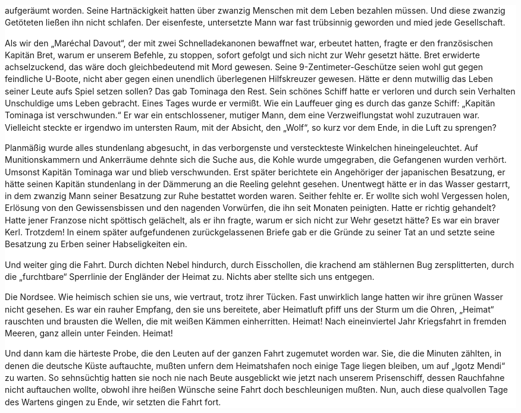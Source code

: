 aufgeräumt worden. Seine Hartnäckigkeit hatten über zwanzig Menschen mit dem
Leben bezahlen müssen. Und diese zwanzig Getöteten ließen ihn nicht schlafen.
Der eisenfeste, untersetzte Mann war fast trübsinnig geworden und mied jede
Gesellschaft.

Als wir den „Maréchal Davout“, der mit zwei Schnelladekanonen bewaffnet war,
erbeutet hatten, fragte er den französischen Kapitän Bret, warum er unserem
Befehle, zu stoppen, sofort gefolgt und sich nicht zur Wehr gesetzt hätte. Bret
erwiderte achselzuckend, das wäre doch gleichbedeutend mit Mord gewesen. Seine
9-Zentimeter-Geschütze seien wohl gut gegen feindliche U-Boote, nicht aber gegen
einen unendlich überlegenen Hilfskreuzer gewesen. Hätte er denn mutwillig das
Leben seiner Leute aufs Spiel setzen sollen? Das gab Tominaga den Rest. Sein
schönes Schiff hatte er verloren und durch sein Verhalten Unschuldige ums Leben
gebracht. Eines Tages wurde er vermißt. Wie ein Lauffeuer ging es durch das
ganze Schiff: „Kapitän Tominaga ist verschwunden.“ Er war ein entschlossener,
mutiger Mann, dem eine Verzweiflungstat wohl zuzutrauen war. Vielleicht steckte
er irgendwo im untersten Raum, mit der Absicht, den „Wolf“, so kurz vor dem
Ende, in die Luft zu sprengen?

Planmäßig wurde alles stundenlang abgesucht, in das verborgenste und
versteckteste Winkelchen hineingeleuchtet. Auf Munitionskammern und Ankerräume
dehnte sich die Suche aus, die Kohle wurde umgegraben, die Gefangenen wurden
verhört. Umsonst Kapitän Tominaga war und blieb verschwunden. Erst später
berichtete ein Angehöriger der japanischen Besatzung, er hätte seinen Kapitän
stundenlang in der Dämmerung an die Reeling gelehnt gesehen. Unentwegt hätte er
in das Wasser gestarrt, in dem zwanzig Mann seiner Besatzung zur Ruhe bestattet
worden waren. Seither fehlte er. Er wollte sich wohl Vergessen holen, Erlösung
von den Gewissensbissen und den nagenden Vorwürfen, die ihn seit Monaten
peinigten. Hatte er richtig gehandelt? Hatte jener Franzose nicht spöttisch
gelächelt, als er ihn fragte, warum er sich nicht zur Wehr gesetzt hätte? Es war
ein braver Kerl. Trotzdem! In einem später aufgefundenen zurückgelassenen Briefe
gab er die Gründe zu seiner Tat an und setzte seine Besatzung zu Erben seiner
Habseligkeiten ein.

Und weiter ging die Fahrt. Durch dichten Nebel hindurch, durch Eisschollen, die
krachend am stählernen Bug zersplitterten, durch die „furchtbare“ Sperrlinie der
Engländer der Heimat zu. Nichts aber stellte sich uns entgegen.

Die Nordsee. Wie heimisch schien sie uns, wie vertraut, trotz ihrer Tücken. Fast
unwirklich lange hatten wir ihre grünen Wasser nicht gesehen. Es war ein rauher
Empfang, den sie uns bereitete, aber Heimatluft pfiff uns der Sturm um die
Ohren, „Heimat“ rauschten und brausten die Wellen, die mit weißen Kämmen
einherritten. Heimat! Nach eineinviertel Jahr Kriegsfahrt in fremden Meeren,
ganz allein unter Feinden. Heimat!

Und dann kam die härteste Probe, die den Leuten auf der ganzen Fahrt zugemutet
worden war. Sie, die die Minuten zählten, in denen die deutsche Küste
auftauchte, mußten unfern dem Heimatshafen noch einige Tage liegen bleiben, um
auf „Igotz Mendi“ zu warten. So sehnsüchtig hatten sie noch nie nach Beute
ausgeblickt wie jetzt nach unserem Prisenschiff, dessen Rauchfahne nicht
auftauchen wollte, obwohl ihre heißen Wünsche seine Fahrt doch beschleunigen
mußten. Nun, auch diese qualvollen Tage des Wartens gingen zu Ende, wir setzten
die Fahrt fort.
